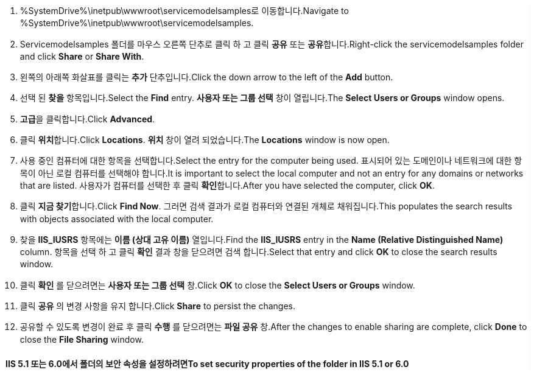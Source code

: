 1.  <span data-ttu-id="d2c9d-153">%SystemDrive%\inetpub\wwwroot\servicemodelsamples로 이동합니다.</span><span class="sxs-lookup"><span data-stu-id="d2c9d-153">Navigate to %SystemDrive%\inetpub\wwwroot\servicemodelsamples.</span></span>  
  
2.  <span data-ttu-id="d2c9d-154">Servicemodelsamples 폴더를 마우스 오른쪽 단추로 클릭 하 고 클릭 **공유** 또는 **공유**합니다.</span><span class="sxs-lookup"><span data-stu-id="d2c9d-154">Right-click the servicemodelsamples folder and click **Share** or **Share With**.</span></span>  
  
3.  <span data-ttu-id="d2c9d-155">왼쪽의 아래쪽 화살표를 클릭는 **추가** 단추입니다.</span><span class="sxs-lookup"><span data-stu-id="d2c9d-155">Click the down arrow to the left of the **Add** button.</span></span>  
  
4.  <span data-ttu-id="d2c9d-156">선택 된 **찾을** 항목입니다.</span><span class="sxs-lookup"><span data-stu-id="d2c9d-156">Select the **Find** entry.</span></span> <span data-ttu-id="d2c9d-157">**사용자 또는 그룹 선택** 창이 열립니다.</span><span class="sxs-lookup"><span data-stu-id="d2c9d-157">The **Select Users or Groups** window opens.</span></span>  
  
5.  <span data-ttu-id="d2c9d-158">**고급**을 클릭합니다.</span><span class="sxs-lookup"><span data-stu-id="d2c9d-158">Click **Advanced**.</span></span>  
  
6.  <span data-ttu-id="d2c9d-159">클릭 **위치**합니다.</span><span class="sxs-lookup"><span data-stu-id="d2c9d-159">Click **Locations**.</span></span> <span data-ttu-id="d2c9d-160">**위치** 창이 열려 되었습니다.</span><span class="sxs-lookup"><span data-stu-id="d2c9d-160">The **Locations** window is now open.</span></span>  
  
7.  <span data-ttu-id="d2c9d-161">사용 중인 컴퓨터에 대한 항목을 선택합니다.</span><span class="sxs-lookup"><span data-stu-id="d2c9d-161">Select the entry for the computer being used.</span></span> <span data-ttu-id="d2c9d-162">표시되어 있는 도메인이나 네트워크에 대한 항목이 아닌 로컬 컴퓨터를 선택해야 합니다.</span><span class="sxs-lookup"><span data-stu-id="d2c9d-162">It is important to select the local computer and not an entry for any domains or networks that are listed.</span></span> <span data-ttu-id="d2c9d-163">사용자가 컴퓨터를 선택한 후 클릭 **확인**합니다.</span><span class="sxs-lookup"><span data-stu-id="d2c9d-163">After you have selected the computer, click **OK**.</span></span>  
  
8.  <span data-ttu-id="d2c9d-164">클릭 **지금 찾기**합니다.</span><span class="sxs-lookup"><span data-stu-id="d2c9d-164">Click **Find Now**.</span></span> <span data-ttu-id="d2c9d-165">그러면 검색 결과가 로컬 컴퓨터와 연결된 개체로 채워집니다.</span><span class="sxs-lookup"><span data-stu-id="d2c9d-165">This populates the search results with objects associated with the local computer.</span></span>  
  
9. <span data-ttu-id="d2c9d-166">찾을 **IIS_IUSRS** 항목에는 **이름 (상대 고유 이름)** 열입니다.</span><span class="sxs-lookup"><span data-stu-id="d2c9d-166">Find the **IIS_IUSRS** entry in the **Name (Relative Distinguished Name)** column.</span></span> <span data-ttu-id="d2c9d-167">항목을 선택 하 고 클릭 **확인** 결과 창을 닫으려면 검색 합니다.</span><span class="sxs-lookup"><span data-stu-id="d2c9d-167">Select that entry and click **OK** to close the search results window.</span></span>  
  
10. <span data-ttu-id="d2c9d-168">클릭 **확인** 를 닫으려면는 **사용자 또는 그룹 선택** 창.</span><span class="sxs-lookup"><span data-stu-id="d2c9d-168">Click **OK** to close the **Select Users or Groups** window.</span></span>  
  
11. <span data-ttu-id="d2c9d-169">클릭 **공유** 의 변경 사항을 유지 합니다.</span><span class="sxs-lookup"><span data-stu-id="d2c9d-169">Click **Share** to persist the changes.</span></span>  
  
12. <span data-ttu-id="d2c9d-170">공유할 수 있도록 변경이 완료 후 클릭 **수행** 를 닫으려면는 **파일 공유** 창.</span><span class="sxs-lookup"><span data-stu-id="d2c9d-170">After the changes to enable sharing are complete, click **Done** to close the **File Sharing** window.</span></span>  
  
#### <a name="to-set-security-properties-of-the-folder-in-iis-51-or-60"></a><span data-ttu-id="d2c9d-171">IIS 5.1 또는 6.0에서 폴더의 보안 속성을 설정하려면</span><span class="sxs-lookup"><span data-stu-id="d2c9d-171">To set security properties of the folder in IIS 5.1 or 6.0</span></span>  
  